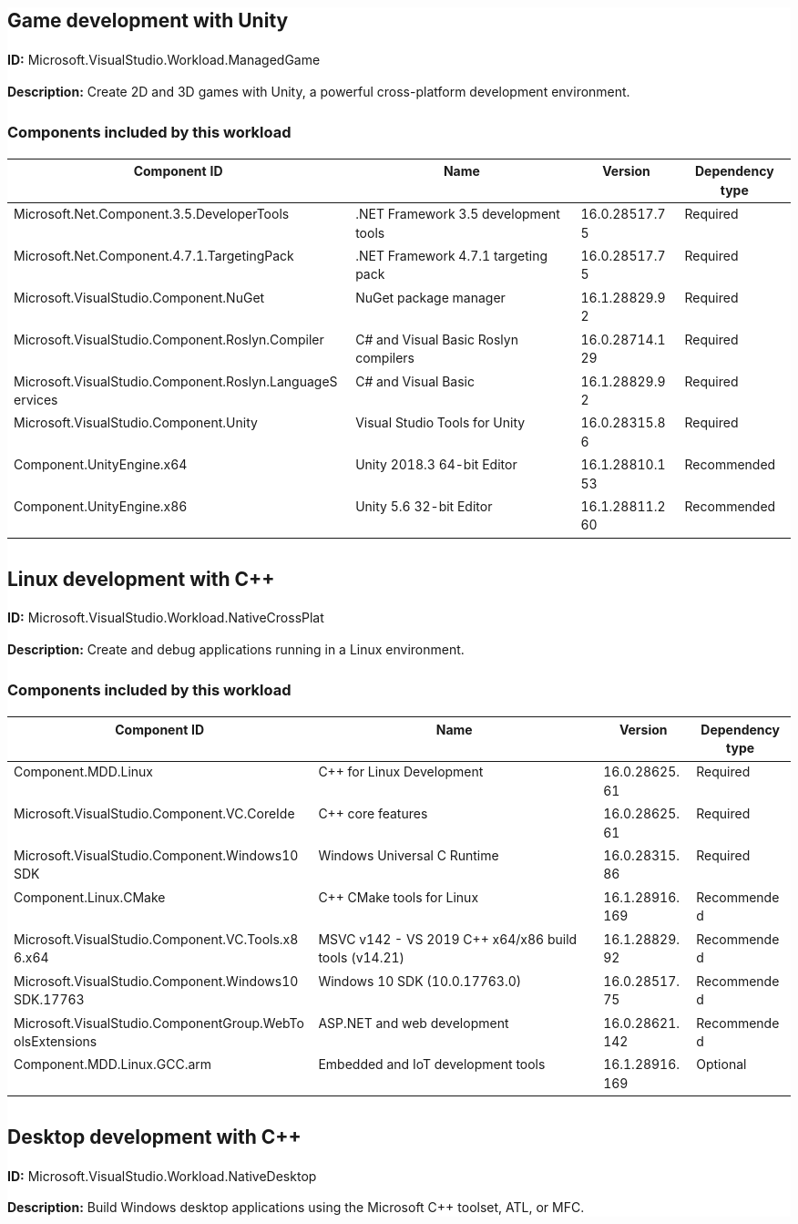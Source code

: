 ## Game development with Unity

**ID:** Microsoft.VisualStudio.Workload.ManagedGame

**Description:** Create 2D and 3D games with Unity, a powerful cross-platform development environment.

### Components included by this workload

Component ID | Name | Version | Dependency type
--- | --- | --- | ---
Microsoft.Net.Component.3.5.DeveloperTools | .NET Framework 3.5 development tools | 16.0.28517.75 | Required
Microsoft.Net.Component.4.7.1.TargetingPack | .NET Framework 4.7.1 targeting pack | 16.0.28517.75 | Required
Microsoft.VisualStudio.Component.NuGet | NuGet package manager | 16.1.28829.92 | Required
Microsoft.VisualStudio.Component.Roslyn.Compiler | C# and Visual Basic Roslyn compilers | 16.0.28714.129 | Required
Microsoft.VisualStudio.Component.Roslyn.LanguageServices | C# and Visual Basic | 16.1.28829.92 | Required
Microsoft.VisualStudio.Component.Unity | Visual Studio Tools for Unity | 16.0.28315.86 | Required
Component.UnityEngine.x64 | Unity 2018.3 64-bit Editor | 16.1.28810.153 | Recommended
Component.UnityEngine.x86 | Unity 5.6 32-bit Editor | 16.1.28811.260 | Recommended

## Linux development with C++

**ID:** Microsoft.VisualStudio.Workload.NativeCrossPlat

**Description:** Create and debug applications running in a Linux environment.

### Components included by this workload

Component ID | Name | Version | Dependency type
--- | --- | --- | ---
Component.MDD.Linux | C++ for Linux Development | 16.0.28625.61 | Required
Microsoft.VisualStudio.Component.VC.CoreIde | C++ core features | 16.0.28625.61 | Required
Microsoft.VisualStudio.Component.Windows10SDK | Windows Universal C Runtime | 16.0.28315.86 | Required
Component.Linux.CMake | C++ CMake tools for Linux | 16.1.28916.169 | Recommended
Microsoft.VisualStudio.Component.VC.Tools.x86.x64 | MSVC v142 - VS 2019 C++ x64/x86 build tools (v14.21) | 16.1.28829.92 | Recommended
Microsoft.VisualStudio.Component.Windows10SDK.17763 | Windows 10 SDK (10.0.17763.0) | 16.0.28517.75 | Recommended
Microsoft.VisualStudio.ComponentGroup.WebToolsExtensions | ASP.NET and web development | 16.0.28621.142 | Recommended
Component.MDD.Linux.GCC.arm | Embedded and IoT development tools | 16.1.28916.169 | Optional

## Desktop development with C++

**ID:** Microsoft.VisualStudio.Workload.NativeDesktop

**Description:** Build Windows desktop applications using the Microsoft C++ toolset, ATL, or MFC.
